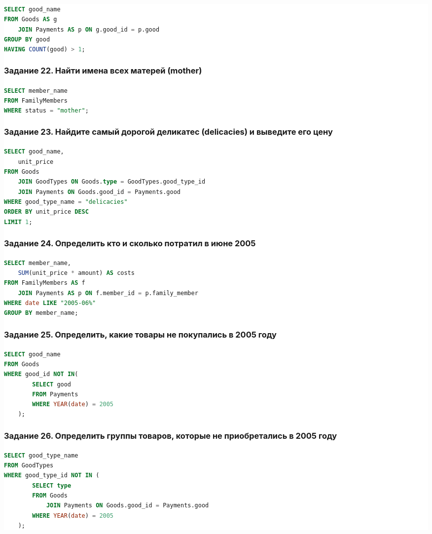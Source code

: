 ```sql
SELECT good_name
FROM Goods AS g
	JOIN Payments AS p ON g.good_id = p.good
GROUP BY good
HAVING COUNT(good) > 1;
```
### Задание 22. Найти имена всех матерей (mother)
```sql
SELECT member_name
FROM FamilyMembers
WHERE status = "mother";
```
### Задание 23. Найдите самый дорогой деликатес (delicacies) и выведите его цену
```sql
SELECT good_name,
	unit_price
FROM Goods
	JOIN GoodTypes ON Goods.type = GoodTypes.good_type_id
	JOIN Payments ON Goods.good_id = Payments.good
WHERE good_type_name = "delicacies"
ORDER BY unit_price DESC
LIMIT 1;
```
### Задание 24. Определить кто и сколько потратил в июне 2005
```sql
SELECT member_name,
	SUM(unit_price * amount) AS costs
FROM FamilyMembers AS f
	JOIN Payments AS p ON f.member_id = p.family_member
WHERE date LIKE "2005-06%"
GROUP BY member_name;
```
### Задание 25. Определить, какие товары не покупались в 2005 году
```sql
SELECT good_name
FROM Goods
WHERE good_id NOT IN(
		SELECT good
		FROM Payments
		WHERE YEAR(date) = 2005
	);
```
### Задание 26. Определить группы товаров, которые не приобретались в 2005 году
```sql
SELECT good_type_name
FROM GoodTypes
WHERE good_type_id NOT IN (
		SELECT type
		FROM Goods
			JOIN Payments ON Goods.good_id = Payments.good
		WHERE YEAR(date) = 2005
	);
```
